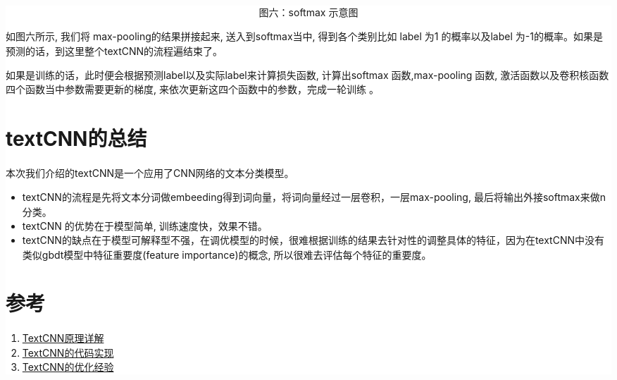 <center>图六：softmax 示意图</center>

如图六所示, 我们将 max-pooling的结果拼接起来, 送入到softmax当中, 得到各个类别比如 label 为1 的概率以及label 为-1的概率。如果是预测的话，到这里整个textCNN的流程遍结束了。

如果是训练的话，此时便会根据预测label以及实际label来计算损失函数, 计算出softmax 函数,max-pooling 函数, 激活函数以及卷积核函数 四个函数当中参数需要更新的梯度, 来依次更新这四个函数中的参数，完成一轮训练 。



# textCNN的总结

本次我们介绍的textCNN是一个应用了CNN网络的文本分类模型。

- textCNN的流程是先将文本分词做embeeding得到词向量，将词向量经过一层卷积，一层max-pooling, 最后将输出外接softmax来做n分类。
- textCNN 的优势在于模型简单, 训练速度快，效果不错。
- textCNN的缺点在于模型可解释型不强，在调优模型的时候，很难根据训练的结果去针对性的调整具体的特征，因为在textCNN中没有类似gbdt模型中特征重要度(feature importance)的概念, 所以很难去评估每个特征的重要度。



# 参考

1. [TextCNN原理详解](https://mp.weixin.qq.com/s?src=11&timestamp=1602337692&ver=2636&signature=N0Y1krkPkeJFllpevP52vT*gh7CKnB43S1Vlbik6wBvMO4mDYXqEKvWWKQdLHPFtXj3-rbCaylDLDVPOfOFptjelm2MWavd*mSpuh7Bml96QndXac1F9u5VjtgQ6WfGu&new=1)
2. [TextCNN的代码实现](https://www.cnblogs.com/ModifyRong/p/11442595.html)
3. [TextCNN的优化经验](https://www.cnblogs.com/ModifyRong/p/11442661.html)



